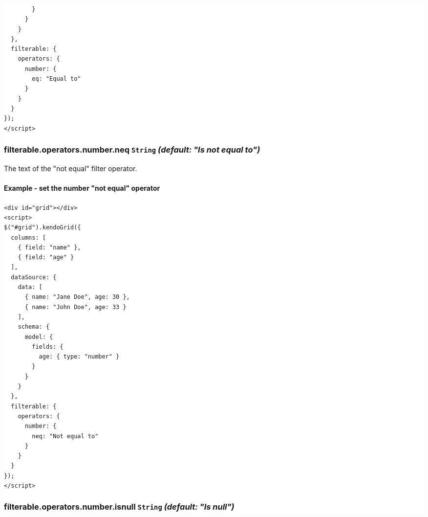            }
          }
        }
      },
      filterable: {
        operators: {
          number: {
            eq: "Equal to"
          }
        }
      }
    });
    </script>


### filterable.operators.number.neq `String` *(default: "Is not equal to")*

The text of the "not equal" filter operator.

#### Example - set the number "not equal" operator

    <div id="grid"></div>
    <script>
    $("#grid").kendoGrid({
      columns: [
        { field: "name" },
        { field: "age" }
      ],
      dataSource: {
        data: [
          { name: "Jane Doe", age: 30 },
          { name: "John Doe", age: 33 }
        ],
        schema: {
          model: {
            fields: {
              age: { type: "number" }
            }
          }
        }
      },
      filterable: {
        operators: {
          number: {
            neq: "Not equal to"
          }
        }
      }
    });
    </script>

### filterable.operators.number.isnull `String` *(default: "Is null")*
